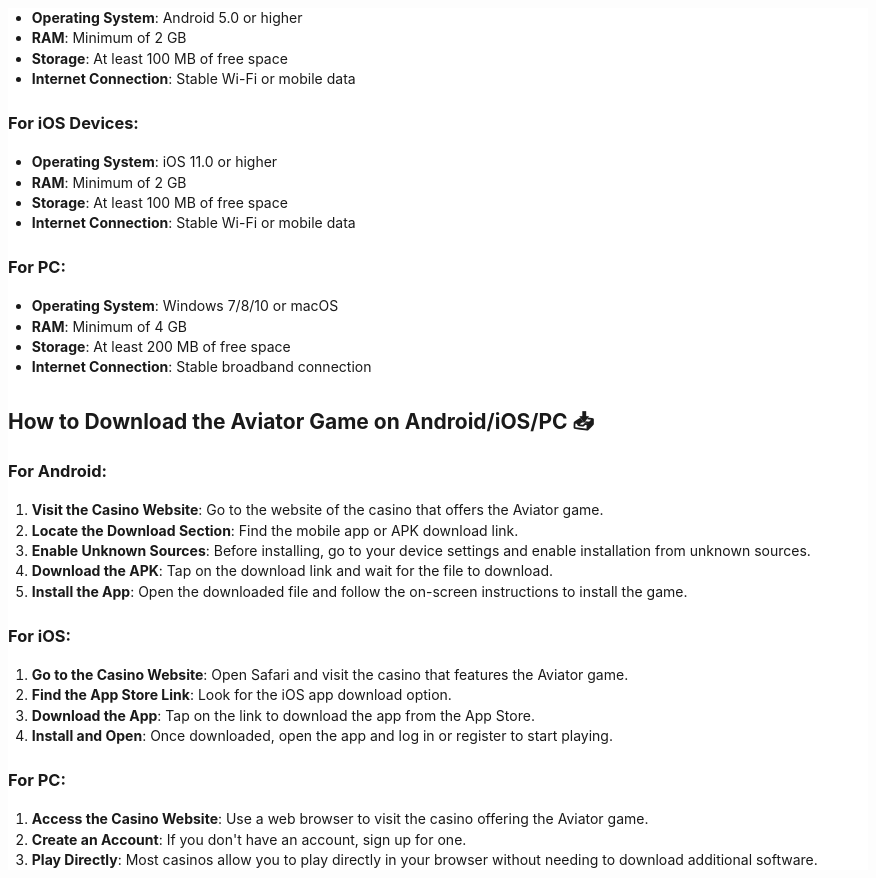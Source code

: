 -   **Operating System**: Android 5.0 or higher
-   **RAM**: Minimum of 2 GB
-   **Storage**: At least 100 MB of free space
-   **Internet Connection**: Stable Wi-Fi or mobile data

### For iOS Devices:

-   **Operating System**: iOS 11.0 or higher
-   **RAM**: Minimum of 2 GB
-   **Storage**: At least 100 MB of free space
-   **Internet Connection**: Stable Wi-Fi or mobile data

### For PC:

-   **Operating System**: Windows 7/8/10 or macOS
-   **RAM**: Minimum of 4 GB
-   **Storage**: At least 200 MB of free space
-   **Internet Connection**: Stable broadband connection

## How to Download the Aviator Game on Android/iOS/PC 📥

### For Android:

1.  **Visit the Casino Website**: Go to the website of the casino that
    offers the Aviator game.
2.  **Locate the Download Section**: Find the mobile app or APK download
    link.
3.  **Enable Unknown Sources**: Before installing, go to your device
    settings and enable installation from unknown sources.
4.  **Download the APK**: Tap on the download link and wait for the file
    to download.
5.  **Install the App**: Open the downloaded file and follow the
    on-screen instructions to install the game.

### For iOS:

1.  **Go to the Casino Website**: Open Safari and visit the casino that
    features the Aviator game.
2.  **Find the App Store Link**: Look for the iOS app download option.
3.  **Download the App**: Tap on the link to download the app from the
    App Store.
4.  **Install and Open**: Once downloaded, open the app and log in or
    register to start playing.

### For PC:

1.  **Access the Casino Website**: Use a web browser to visit the casino
    offering the Aviator game.
2.  **Create an Account**: If you don't have an account, sign up for
    one.
3.  **Play Directly**: Most casinos allow you to play directly in your
    browser without needing to download additional software.
